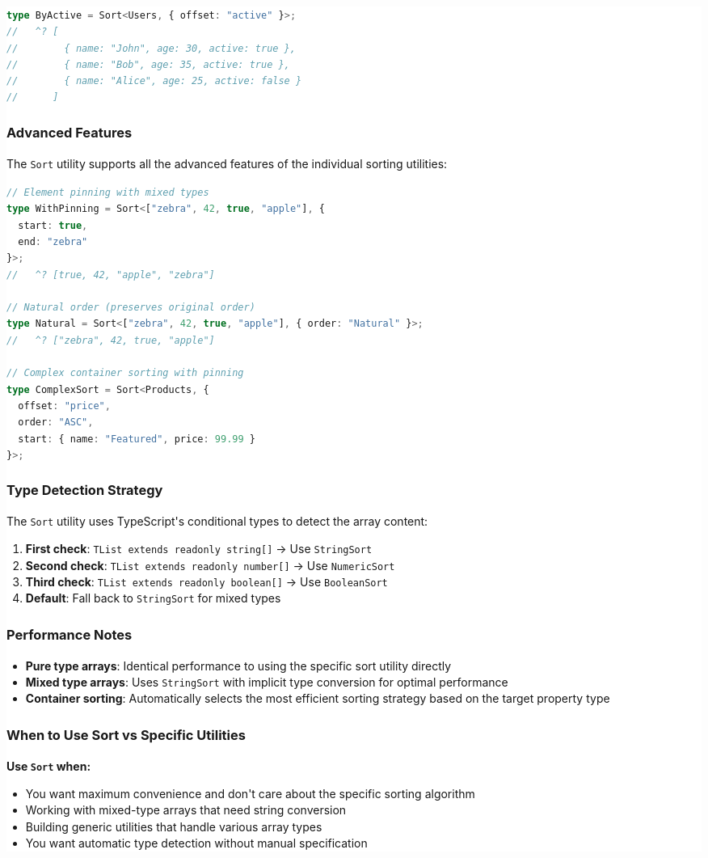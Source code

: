 ```typescript
type ByActive = Sort<Users, { offset: "active" }>;
//   ^? [
//        { name: "John", age: 30, active: true },
//        { name: "Bob", age: 35, active: true },
//        { name: "Alice", age: 25, active: false }
//      ]
```

### Advanced Features

The `Sort` utility supports all the advanced features of the individual sorting utilities:

```typescript
// Element pinning with mixed types
type WithPinning = Sort<["zebra", 42, true, "apple"], { 
  start: true, 
  end: "zebra" 
}>;
//   ^? [true, 42, "apple", "zebra"]

// Natural order (preserves original order)
type Natural = Sort<["zebra", 42, true, "apple"], { order: "Natural" }>;
//   ^? ["zebra", 42, true, "apple"]

// Complex container sorting with pinning
type ComplexSort = Sort<Products, {
  offset: "price",
  order: "ASC", 
  start: { name: "Featured", price: 99.99 }
}>;
```

### Type Detection Strategy

The `Sort` utility uses TypeScript's conditional types to detect the array content:

1. **First check**: `TList extends readonly string[]` → Use `StringSort`
2. **Second check**: `TList extends readonly number[]` → Use `NumericSort` 
3. **Third check**: `TList extends readonly boolean[]` → Use `BooleanSort`
4. **Default**: Fall back to `StringSort` for mixed types

### Performance Notes

- **Pure type arrays**: Identical performance to using the specific sort utility directly
- **Mixed type arrays**: Uses `StringSort` with implicit type conversion for optimal performance
- **Container sorting**: Automatically selects the most efficient sorting strategy based on the target property type

### When to Use Sort vs Specific Utilities

**Use `Sort` when:**
- You want maximum convenience and don't care about the specific sorting algorithm
- Working with mixed-type arrays that need string conversion
- Building generic utilities that handle various array types
- You want automatic type detection without manual specification
